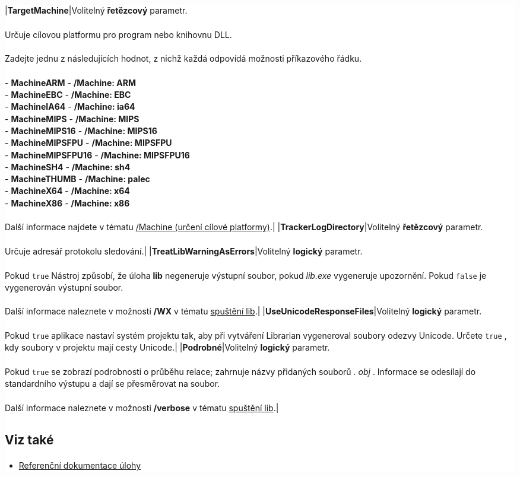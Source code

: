 |**TargetMachine**|Volitelný **řetězcový** parametr.<br /><br /> Určuje cílovou platformu pro program nebo knihovnu DLL.<br /><br /> Zadejte jednu z následujících hodnot, z nichž každá odpovídá možnosti příkazového řádku.<br /><br /> -   **MachineARM**  -  **/Machine: ARM**<br />-   **MachineEBC**  -  **/Machine: EBC**<br />-   **MachineIA64**  -  **/Machine: ia64**<br />-   **MachineMIPS**  -  **/Machine: MIPS**<br />-   **MachineMIPS16**  -  **/Machine: MIPS16**<br />-   **MachineMIPSFPU**  - **/Machine: MIPSFPU**<br />-   **MachineMIPSFPU16**  -  **/Machine: MIPSFPU16**<br />-   **MachineSH4**  -  **/Machine: sh4**<br />-   **MachineTHUMB**  -  **/Machine: palec**<br />-   **MachineX64**  -  **/Machine: x64**<br />-   **MachineX86**  -  **/Machine: x86**<br /><br /> Další informace najdete v tématu [/Machine (určení cílové platformy)](/cpp/build/reference/machine-specify-target-platform).|
|**TrackerLogDirectory**|Volitelný **řetězcový** parametr.<br /><br /> Určuje adresář protokolu sledování.|
|**TreatLibWarningAsErrors**|Volitelný **logický** parametr.<br /><br /> Pokud `true` Nástroj způsobí, že úloha **lib** negeneruje výstupní soubor, pokud *lib.exe* vygeneruje upozornění. Pokud `false` je vygenerován výstupní soubor.<br /><br /> Další informace naleznete v možnosti **/WX** v tématu [spuštění lib](/cpp/build/reference/running-lib).|
|**UseUnicodeResponseFiles**|Volitelný **logický** parametr.<br /><br /> Pokud `true` aplikace nastaví systém projektu tak, aby při vytváření Librarian vygeneroval soubory odezvy Unicode. Určete `true` , kdy soubory v projektu mají cesty Unicode.|
|**Podrobné**|Volitelný **logický** parametr.<br /><br /> Pokud `true` se zobrazí podrobnosti o průběhu relace; zahrnuje názvy přidaných souborů *. obj* . Informace se odesílají do standardního výstupu a dají se přesměrovat na soubor.<br /><br /> Další informace naleznete v možnosti **/verbose** v tématu [spuštění lib](/cpp/build/reference/running-lib).|

## <a name="see-also"></a>Viz také

- [Referenční dokumentace úlohy](../msbuild/msbuild-task-reference.md)